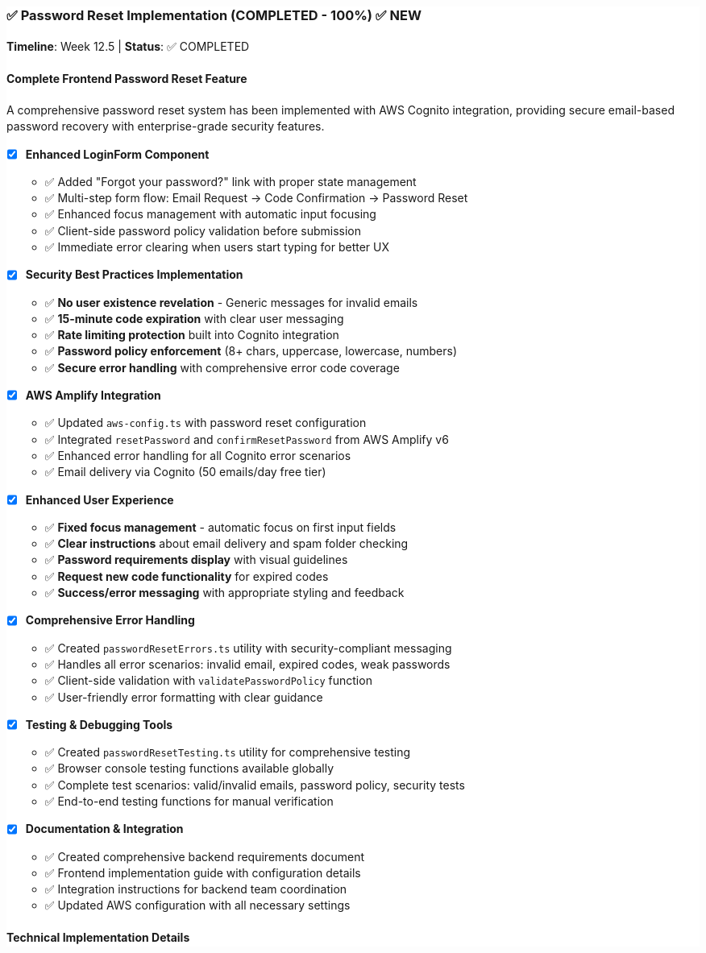 ### ✅ Password Reset Implementation (COMPLETED - 100%) ✅ NEW
**Timeline**: Week 12.5 | **Status**: ✅ COMPLETED

#### **Complete Frontend Password Reset Feature**
A comprehensive password reset system has been implemented with AWS Cognito integration, providing secure email-based password recovery with enterprise-grade security features.

- [x] **Enhanced LoginForm Component**
  - ✅ Added "Forgot your password?" link with proper state management
  - ✅ Multi-step form flow: Email Request → Code Confirmation → Password Reset
  - ✅ Enhanced focus management with automatic input focusing
  - ✅ Client-side password policy validation before submission
  - ✅ Immediate error clearing when users start typing for better UX

- [x] **Security Best Practices Implementation**
  - ✅ **No user existence revelation** - Generic messages for invalid emails
  - ✅ **15-minute code expiration** with clear user messaging
  - ✅ **Rate limiting protection** built into Cognito integration
  - ✅ **Password policy enforcement** (8+ chars, uppercase, lowercase, numbers)
  - ✅ **Secure error handling** with comprehensive error code coverage

- [x] **AWS Amplify Integration**
  - ✅ Updated `aws-config.ts` with password reset configuration
  - ✅ Integrated `resetPassword` and `confirmResetPassword` from AWS Amplify v6
  - ✅ Enhanced error handling for all Cognito error scenarios
  - ✅ Email delivery via Cognito (50 emails/day free tier)

- [x] **Enhanced User Experience**
  - ✅ **Fixed focus management** - automatic focus on first input fields
  - ✅ **Clear instructions** about email delivery and spam folder checking
  - ✅ **Password requirements display** with visual guidelines
  - ✅ **Request new code functionality** for expired codes
  - ✅ **Success/error messaging** with appropriate styling and feedback

- [x] **Comprehensive Error Handling**
  - ✅ Created `passwordResetErrors.ts` utility with security-compliant messaging
  - ✅ Handles all error scenarios: invalid email, expired codes, weak passwords
  - ✅ Client-side validation with `validatePasswordPolicy` function
  - ✅ User-friendly error formatting with clear guidance

- [x] **Testing & Debugging Tools**
  - ✅ Created `passwordResetTesting.ts` utility for comprehensive testing
  - ✅ Browser console testing functions available globally
  - ✅ Complete test scenarios: valid/invalid emails, password policy, security tests
  - ✅ End-to-end testing functions for manual verification

- [x] **Documentation & Integration**
  - ✅ Created comprehensive backend requirements document
  - ✅ Frontend implementation guide with configuration details
  - ✅ Integration instructions for backend team coordination
  - ✅ Updated AWS configuration with all necessary settings

#### **Technical Implementation Details**
